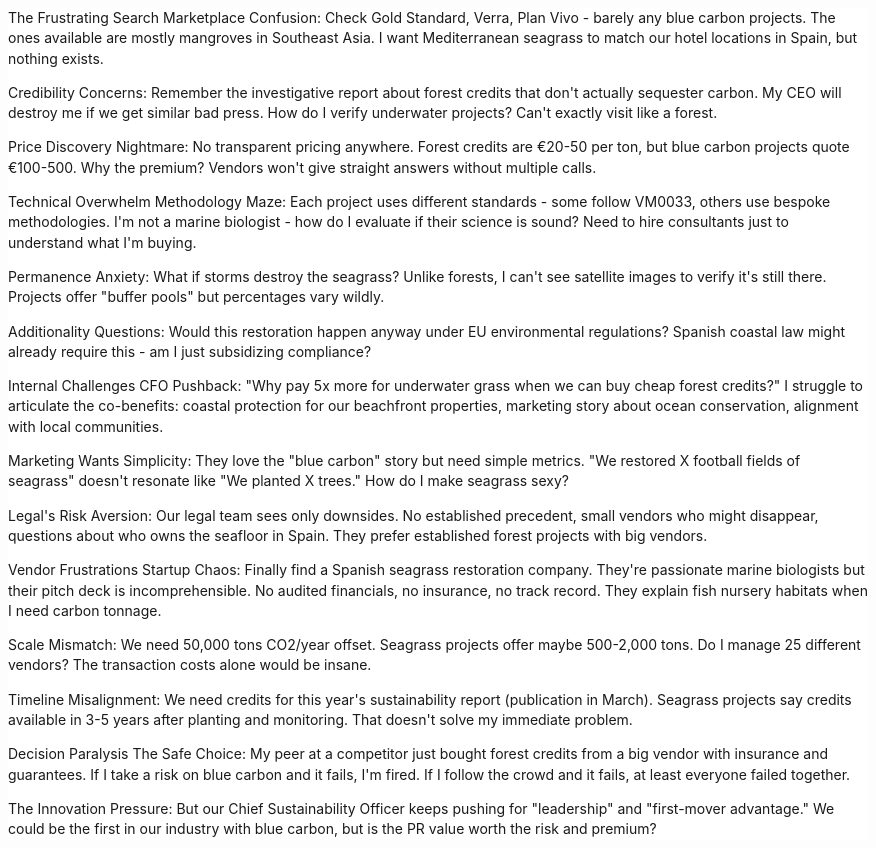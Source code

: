 The Frustrating Search
Marketplace Confusion: Check Gold Standard, Verra, Plan Vivo - barely any blue carbon projects. The ones available are mostly mangroves in Southeast Asia. I want Mediterranean seagrass to match our hotel locations in Spain, but nothing exists.

Credibility Concerns: Remember the investigative report about forest credits that don't actually sequester carbon. My CEO will destroy me if we get similar bad press. How do I verify underwater projects? Can't exactly visit like a forest.

Price Discovery Nightmare: No transparent pricing anywhere. Forest credits are €20-50 per ton, but blue carbon projects quote €100-500. Why the premium? Vendors won't give straight answers without multiple calls.

Technical Overwhelm
Methodology Maze: Each project uses different standards - some follow VM0033, others use bespoke methodologies. I'm not a marine biologist - how do I evaluate if their science is sound? Need to hire consultants just to understand what I'm buying.

Permanence Anxiety: What if storms destroy the seagrass? Unlike forests, I can't see satellite images to verify it's still there. Projects offer "buffer pools" but percentages vary wildly.

Additionality Questions: Would this restoration happen anyway under EU environmental regulations? Spanish coastal law might already require this - am I just subsidizing compliance?

Internal Challenges
CFO Pushback: "Why pay 5x more for underwater grass when we can buy cheap forest credits?" I struggle to articulate the co-benefits: coastal protection for our beachfront properties, marketing story about ocean conservation, alignment with local communities.

Marketing Wants Simplicity: They love the "blue carbon" story but need simple metrics. "We restored X football fields of seagrass" doesn't resonate like "We planted X trees." How do I make seagrass sexy?

Legal's Risk Aversion: Our legal team sees only downsides. No established precedent, small vendors who might disappear, questions about who owns the seafloor in Spain. They prefer established forest projects with big vendors.

Vendor Frustrations
Startup Chaos: Finally find a Spanish seagrass restoration company. They're passionate marine biologists but their pitch deck is incomprehensible. No audited financials, no insurance, no track record. They explain fish nursery habitats when I need carbon tonnage.

Scale Mismatch: We need 50,000 tons CO2/year offset. Seagrass projects offer maybe 500-2,000 tons. Do I manage 25 different vendors? The transaction costs alone would be insane.

Timeline Misalignment: We need credits for this year's sustainability report (publication in March). Seagrass projects say credits available in 3-5 years after planting and monitoring. That doesn't solve my immediate problem.

Decision Paralysis
The Safe Choice: My peer at a competitor just bought forest credits from a big vendor with insurance and guarantees. If I take a risk on blue carbon and it fails, I'm fired. If I follow the crowd and it fails, at least everyone failed together.

The Innovation Pressure: But our Chief Sustainability Officer keeps pushing for "leadership" and "first-mover advantage." We could be the first in our industry with blue carbon, but is the PR value worth the risk and premium?
